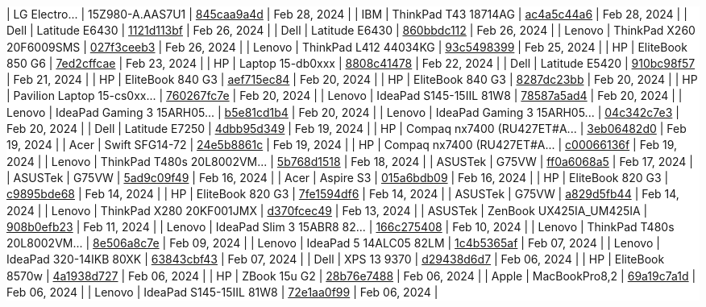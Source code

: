 | LG Electro... | 15Z980-A.AAS7U1             | [845caa9a4d](https://linux-hardware.org/?probe=845caa9a4d) | Feb 28, 2024 |
| IBM           | ThinkPad T43 18714AG        | [ac4a5c44a6](https://linux-hardware.org/?probe=ac4a5c44a6) | Feb 28, 2024 |
| Dell          | Latitude E6430              | [1121d113bf](https://linux-hardware.org/?probe=1121d113bf) | Feb 26, 2024 |
| Dell          | Latitude E6430              | [860bbdc112](https://linux-hardware.org/?probe=860bbdc112) | Feb 26, 2024 |
| Lenovo        | ThinkPad X260 20F6009SMS    | [027f3ceeb3](https://linux-hardware.org/?probe=027f3ceeb3) | Feb 26, 2024 |
| Lenovo        | ThinkPad L412 44034KG       | [93c5498399](https://linux-hardware.org/?probe=93c5498399) | Feb 25, 2024 |
| HP            | EliteBook 850 G6            | [7ed2cffcae](https://linux-hardware.org/?probe=7ed2cffcae) | Feb 23, 2024 |
| HP            | Laptop 15-db0xxx            | [8808c41478](https://linux-hardware.org/?probe=8808c41478) | Feb 22, 2024 |
| Dell          | Latitude E5420              | [910bc98f57](https://linux-hardware.org/?probe=910bc98f57) | Feb 21, 2024 |
| HP            | EliteBook 840 G3            | [aef715ec84](https://linux-hardware.org/?probe=aef715ec84) | Feb 20, 2024 |
| HP            | EliteBook 840 G3            | [8287dc23bb](https://linux-hardware.org/?probe=8287dc23bb) | Feb 20, 2024 |
| HP            | Pavilion Laptop 15-cs0xx... | [760267fc7e](https://linux-hardware.org/?probe=760267fc7e) | Feb 20, 2024 |
| Lenovo        | IdeaPad S145-15IIL 81W8     | [78587a5ad4](https://linux-hardware.org/?probe=78587a5ad4) | Feb 20, 2024 |
| Lenovo        | IdeaPad Gaming 3 15ARH05... | [b5e81cd1b4](https://linux-hardware.org/?probe=b5e81cd1b4) | Feb 20, 2024 |
| Lenovo        | IdeaPad Gaming 3 15ARH05... | [04c342c7e3](https://linux-hardware.org/?probe=04c342c7e3) | Feb 20, 2024 |
| Dell          | Latitude E7250              | [4dbb95d349](https://linux-hardware.org/?probe=4dbb95d349) | Feb 19, 2024 |
| HP            | Compaq nx7400 (RU427ET#A... | [3eb06482d0](https://linux-hardware.org/?probe=3eb06482d0) | Feb 19, 2024 |
| Acer          | Swift SFG14-72              | [24e5b8861c](https://linux-hardware.org/?probe=24e5b8861c) | Feb 19, 2024 |
| HP            | Compaq nx7400 (RU427ET#A... | [c00066136f](https://linux-hardware.org/?probe=c00066136f) | Feb 19, 2024 |
| Lenovo        | ThinkPad T480s 20L8002VM... | [5b768d1518](https://linux-hardware.org/?probe=5b768d1518) | Feb 18, 2024 |
| ASUSTek       | G75VW                       | [ff0a6068a5](https://linux-hardware.org/?probe=ff0a6068a5) | Feb 17, 2024 |
| ASUSTek       | G75VW                       | [5ad9c09f49](https://linux-hardware.org/?probe=5ad9c09f49) | Feb 16, 2024 |
| Acer          | Aspire S3                   | [015a6bdb09](https://linux-hardware.org/?probe=015a6bdb09) | Feb 16, 2024 |
| HP            | EliteBook 820 G3            | [c9895bde68](https://linux-hardware.org/?probe=c9895bde68) | Feb 14, 2024 |
| HP            | EliteBook 820 G3            | [7fe1594df6](https://linux-hardware.org/?probe=7fe1594df6) | Feb 14, 2024 |
| ASUSTek       | G75VW                       | [a829d5fb44](https://linux-hardware.org/?probe=a829d5fb44) | Feb 14, 2024 |
| Lenovo        | ThinkPad X280 20KF001JMX    | [d370fcec49](https://linux-hardware.org/?probe=d370fcec49) | Feb 13, 2024 |
| ASUSTek       | ZenBook UX425IA_UM425IA     | [908b0efb23](https://linux-hardware.org/?probe=908b0efb23) | Feb 11, 2024 |
| Lenovo        | IdeaPad Slim 3 15ABR8 82... | [166c275408](https://linux-hardware.org/?probe=166c275408) | Feb 10, 2024 |
| Lenovo        | ThinkPad T480s 20L8002VM... | [8e506a8c7e](https://linux-hardware.org/?probe=8e506a8c7e) | Feb 09, 2024 |
| Lenovo        | IdeaPad 5 14ALC05 82LM      | [1c4b5365af](https://linux-hardware.org/?probe=1c4b5365af) | Feb 07, 2024 |
| Lenovo        | IdeaPad 320-14IKB 80XK      | [63843cbf43](https://linux-hardware.org/?probe=63843cbf43) | Feb 07, 2024 |
| Dell          | XPS 13 9370                 | [d29438d6d7](https://linux-hardware.org/?probe=d29438d6d7) | Feb 06, 2024 |
| HP            | EliteBook 8570w             | [4a1938d727](https://linux-hardware.org/?probe=4a1938d727) | Feb 06, 2024 |
| HP            | ZBook 15u G2                | [28b76e7488](https://linux-hardware.org/?probe=28b76e7488) | Feb 06, 2024 |
| Apple         | MacBookPro8,2               | [69a19c7a1d](https://linux-hardware.org/?probe=69a19c7a1d) | Feb 06, 2024 |
| Lenovo        | IdeaPad S145-15IIL 81W8     | [72e1aa0f99](https://linux-hardware.org/?probe=72e1aa0f99) | Feb 06, 2024 |